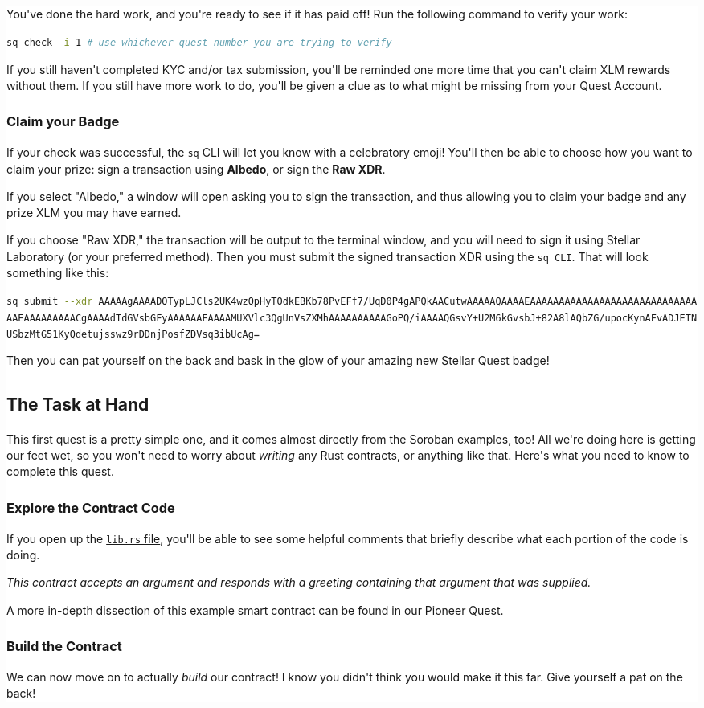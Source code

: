 You've done the hard work, and you're ready to see if it has paid off! Run the
following command to verify your work:

```bash
sq check -i 1 # use whichever quest number you are trying to verify
```

If you still haven't completed KYC and/or tax submission, you'll be reminded one
more time that you can't claim XLM rewards without them. If you still have more
work to do, you'll be given a clue as to what might be missing from your Quest
Account.

### Claim your Badge

If your check was successful, the `sq` CLI will let you know with a celebratory
emoji! You'll then be able to choose how you want to claim your prize: sign a
transaction using **Albedo**, or sign the **Raw XDR**.

If you select "Albedo," a window will open asking you to sign the transaction,
and thus allowing you to claim your badge and any prize XLM you may have earned.

If you choose "Raw XDR," the transaction will be output to the terminal window,
and you will need to sign it using Stellar Laboratory (or your preferred
method). Then you must submit the signed transaction XDR using the `sq CLI`.
That will look something like this:

```bash
sq submit --xdr AAAAAgAAAADQTypLJCls2UK4wzQpHyTOdkEBKb78PvEFf7/UqD0P4gAPQkAACutwAAAAAQAAAAEAAAAAAAAAAAAAAAAAAAAAAAAAAAAAAAEAAAAAAAAACgAAAAdTdGVsbGFyAAAAAAEAAAAMUXVlc3QgUnVsZXMhAAAAAAAAAAGoPQ/iAAAAQGsvY+U2M6kGvsbJ+82A8lAQbZG/upocKynAFvADJETNUSbzMtG51KyQdetujsswz9rDDnjPosfZDVsq3ibUcAg=
```

Then you can pat yourself on the back and bask in the glow of your amazing new
Stellar Quest badge!

## The Task at Hand

This first quest is a pretty simple one, and it comes almost directly from the
Soroban examples, too! All we're doing here is getting our feet wet, so you
won't need to worry about *writing* any Rust contracts, or anything like that.
Here's what you need to know to complete this quest.

### Explore the Contract Code

If you open up the [`lib.rs` file](src/lib.rs), you'll be able to see some
helpful comments that briefly describe what each portion of the code is doing.

*This contract accepts an argument and responds with a greeting containing that
argument that was supplied.*

A more in-depth dissection of this example smart contract can be found in our
[Pioneer Quest][pq-lib].

### Build the Contract

We can now move on to actually *build* our contract! I know you didn't think you
would make it this far. Give yourself a pat on the back!


[pq-lib]: https://github.com/tyvdh/soroban-quest--pioneer/blob/main/quests/0-hello-world/src/lib.rs
[pq-test]: https://github.com/tyvdh/soroban-quest--pioneer/blob/main/quests/0-hello-world/src/test.rs
[pq-new-quests]: https://github.com/tyvdh/soroban-quest--pioneer#getting-new-quests
[docs-build]: https://soroban.stellar.org/docs/tutorials/build
[docs-deploy]: https://soroban.stellar.org/docs/tutorials/deploy-to-futurenet
[soroban]: https://soroban.stellar.org
[cap]: https://github.com/stellar/stellar-protocol/blob/master/core/cap-0046.md
[examples]: https://soroban.stellar.org/docs/category/examples
[contract-lifecycle]: https://soroban.stellar.org/docs/learn/contract-lifecycle
[sq-site]: https://quest.stellar.org/